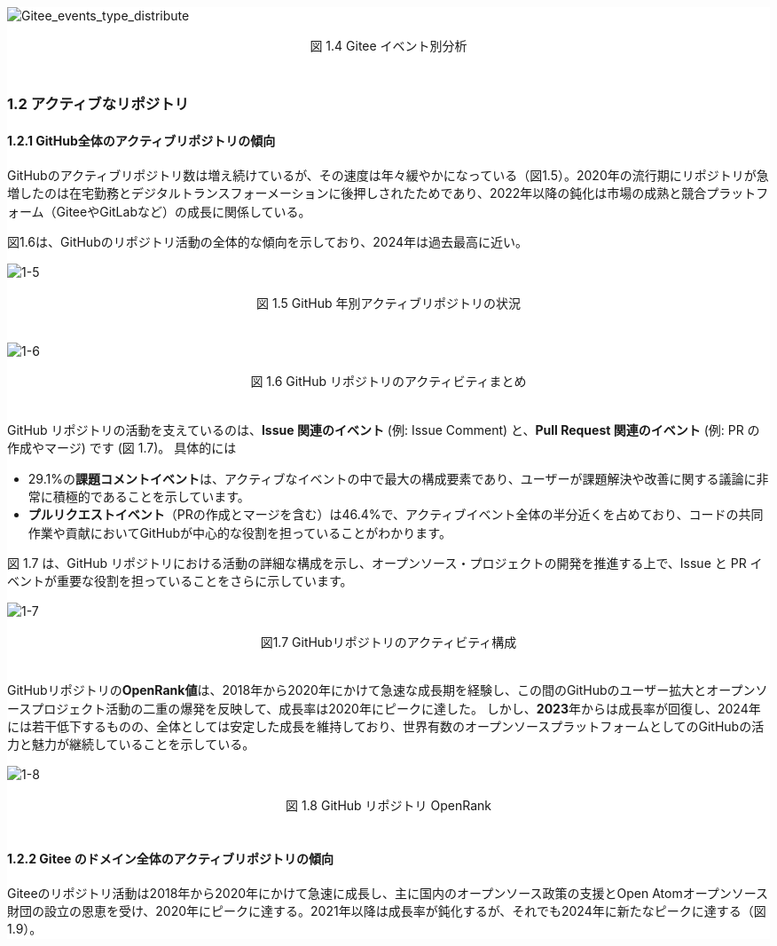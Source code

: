 ![Gitee_events_type_distribute](./public/image/data/chapter_1/GitHub_events_type_distribute.png)

<center>図 1.4 Gitee イベント別分析 </center>
<br>

### 1.2 アクティブなリポジトリ

#### 1.2.1 GitHub全体のアクティブリポジトリの傾向

GitHubのアクティブリポジトリ数は増え続けているが、その速度は年々緩やかになっている（図1.5）。2020年の流行期にリポジトリが急増したのは在宅勤務とデジタルトランスフォーメーションに後押しされたためであり、2022年以降の鈍化は市場の成熟と競合プラットフォーム（GiteeやGitLabなど）の成長に関係している。

図1.6は、GitHubのリポジトリ活動の全体的な傾向を示しており、2024年は過去最高に近い。

![1-5](./public/image/data/chapter_1/1-5.png)


<center>図 1.5 GitHub 年別アクティブリポジトリの状況 </center>
<br>


![1-6](./public/image/data/chapter_1/1-6.png)

<center>図 1.6 GitHub リポジトリのアクティビティまとめ </center>
<br>

GitHub リポジトリの活動を支えているのは、**Issue 関連のイベント** (例: Issue Comment) と、**Pull Request 関連のイベント** (例: PR の作成やマージ) です (図 1.7)。 具体的には

* 29.1%の**課題コメントイベント**は、アクティブなイベントの中で最大の構成要素であり、ユーザーが課題解決や改善に関する議論に非常に積極的であることを示しています。
* **プルリクエストイベント**（PRの作成とマージを含む）は46.4%で、アクティブイベント全体の半分近くを占めており、コードの共同作業や貢献においてGitHubが中心的な役割を担っていることがわかります。

図 1.7 は、GitHub リポジトリにおける活動の詳細な構成を示し、オープンソース・プロジェクトの開発を推進する上で、Issue と PR イベントが重要な役割を担っていることをさらに示しています。

![1-7](./public/image/data/chapter_1/1-7.png)


<center>図1.7 GitHubリポジトリのアクティビティ構成 </center>
<br>

GitHubリポジトリの**OpenRank値**は、2018年から2020年にかけて急速な成長期を経験し、この間のGitHubのユーザー拡大とオープンソースプロジェクト活動の二重の爆発を反映して、成長率は2020年にピークに達した。 しかし、**2023**年からは成長率が回復し、2024年には若干低下するものの、全体としては安定した成長を維持しており、世界有数のオープンソースプラットフォームとしてのGitHubの活力と魅力が継続していることを示している。

![1-8](./public/image/data/chapter_1/1-8.png)

<center>図 1.8 GitHub リポジトリ OpenRank </center>
<br>


#### 1.2.2 Gitee のドメイン全体のアクティブリポジトリの傾向

Giteeのリポジトリ活動は2018年から2020年にかけて急速に成長し、主に国内のオープンソース政策の支援とOpen Atomオープンソース財団の設立の恩恵を受け、2020年にピークに達する。2021年以降は成長率が鈍化するが、それでも2024年に新たなピークに達する（図1.9）。
